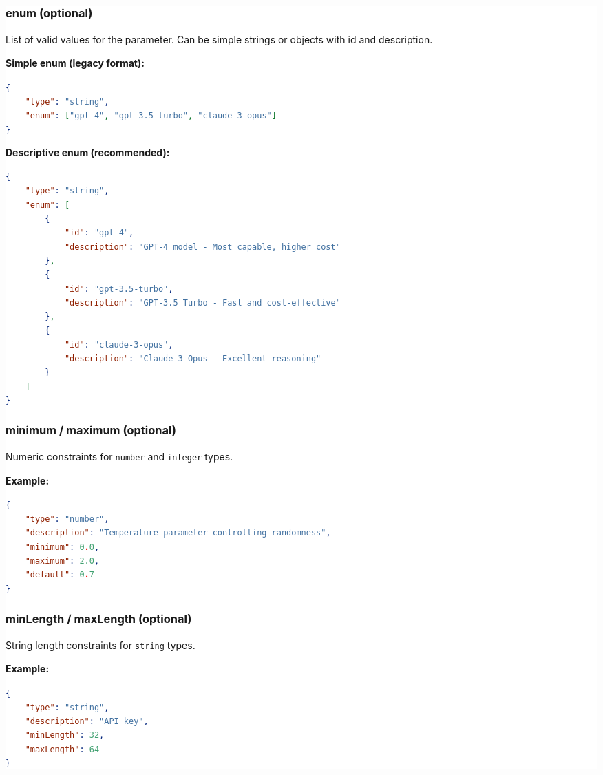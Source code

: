 ### enum (optional)

List of valid values for the parameter. Can be simple strings or objects with id and description.

**Simple enum (legacy format):**
```json
{
    "type": "string",
    "enum": ["gpt-4", "gpt-3.5-turbo", "claude-3-opus"]
}
```

**Descriptive enum (recommended):**
```json
{
    "type": "string",
    "enum": [
        {
            "id": "gpt-4",
            "description": "GPT-4 model - Most capable, higher cost"
        },
        {
            "id": "gpt-3.5-turbo",
            "description": "GPT-3.5 Turbo - Fast and cost-effective"
        },
        {
            "id": "claude-3-opus",
            "description": "Claude 3 Opus - Excellent reasoning"
        }
    ]
}
```

### minimum / maximum (optional)

Numeric constraints for `number` and `integer` types.

**Example:**
```json
{
    "type": "number",
    "description": "Temperature parameter controlling randomness",
    "minimum": 0.0,
    "maximum": 2.0,
    "default": 0.7
}
```

### minLength / maxLength (optional)

String length constraints for `string` types.

**Example:**
```json
{
    "type": "string",
    "description": "API key",
    "minLength": 32,
    "maxLength": 64
}
```
